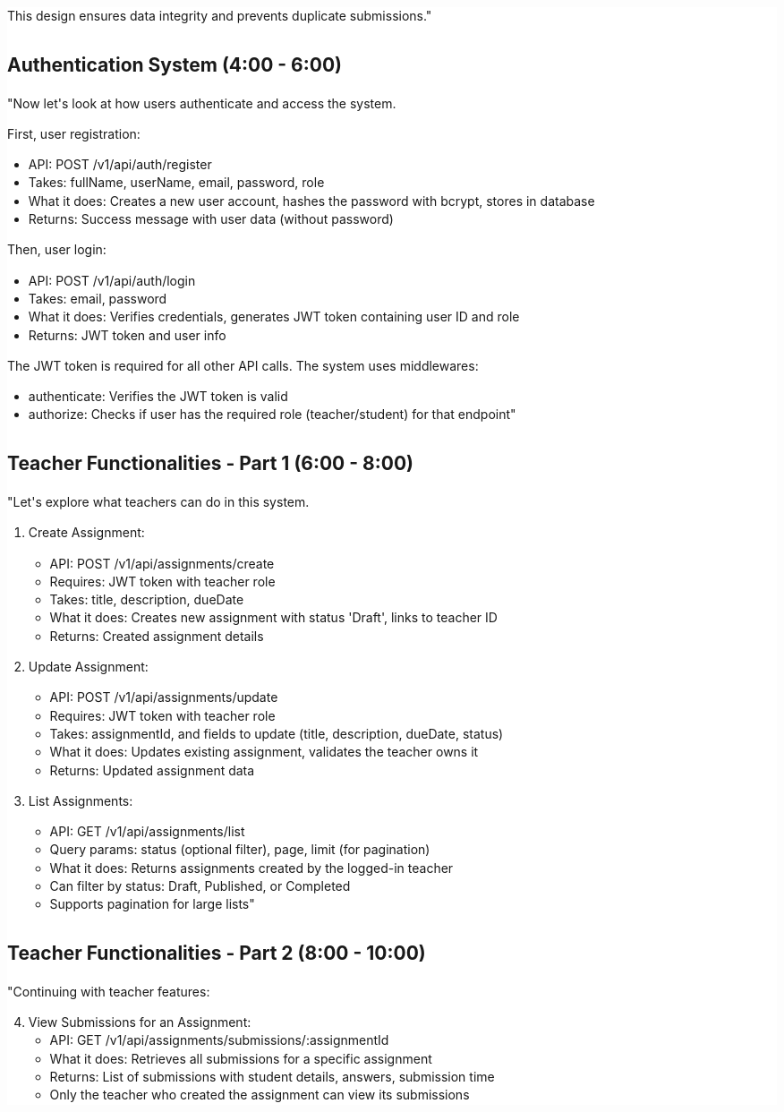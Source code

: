 This design ensures data integrity and prevents duplicate submissions."

## Authentication System (4:00 - 6:00)
"Now let's look at how users authenticate and access the system.

First, user registration:
- API: POST /v1/api/auth/register
- Takes: fullName, userName, email, password, role
- What it does: Creates a new user account, hashes the password with bcrypt, stores in database
- Returns: Success message with user data (without password)

Then, user login:
- API: POST /v1/api/auth/login
- Takes: email, password
- What it does: Verifies credentials, generates JWT token containing user ID and role
- Returns: JWT token and user info

The JWT token is required for all other API calls. The system uses middlewares:
- authenticate: Verifies the JWT token is valid
- authorize: Checks if user has the required role (teacher/student) for that endpoint"

## Teacher Functionalities - Part 1 (6:00 - 8:00)
"Let's explore what teachers can do in this system.

1. Create Assignment:
   - API: POST /v1/api/assignments/create
   - Requires: JWT token with teacher role
   - Takes: title, description, dueDate
   - What it does: Creates new assignment with status 'Draft', links to teacher ID
   - Returns: Created assignment details

2. Update Assignment:
   - API: POST /v1/api/assignments/update
   - Requires: JWT token with teacher role
   - Takes: assignmentId, and fields to update (title, description, dueDate, status)
   - What it does: Updates existing assignment, validates the teacher owns it
   - Returns: Updated assignment data

3. List Assignments:
   - API: GET /v1/api/assignments/list
   - Query params: status (optional filter), page, limit (for pagination)
   - What it does: Returns assignments created by the logged-in teacher
   - Can filter by status: Draft, Published, or Completed
   - Supports pagination for large lists"

## Teacher Functionalities - Part 2 (8:00 - 10:00)
"Continuing with teacher features:

4. View Submissions for an Assignment:
   - API: GET /v1/api/assignments/submissions/:assignmentId
   - What it does: Retrieves all submissions for a specific assignment
   - Returns: List of submissions with student details, answers, submission time
   - Only the teacher who created the assignment can view its submissions
